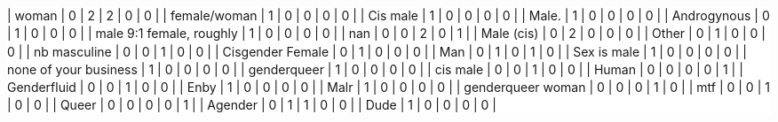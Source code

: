 | woman                                                                                                                                                        |                      0 |        2 |           2 |       0 |       0 |
| female/woman                                                                                                                                                 |                      1 |        0 |           0 |       0 |       0 |
| Cis male                                                                                                                                                     |                      1 |        0 |           0 |       0 |       0 |
| Male.                                                                                                                                                        |                      1 |        0 |           0 |       0 |       0 |
| Androgynous                                                                                                                                                  |                      0 |        1 |           0 |       0 |       0 |
| male 9:1 female, roughly                                                                                                                                     |                      1 |        0 |           0 |       0 |       0 |
| nan                                                                                                                                                          |                      0 |        0 |           2 |       0 |       1 |
| Male (cis)                                                                                                                                                   |                      0 |        2 |           0 |       0 |       0 |
| Other                                                                                                                                                        |                      0 |        1 |           0 |       0 |       0 |
| nb masculine                                                                                                                                                 |                      0 |        0 |           1 |       0 |       0 |
| Cisgender Female                                                                                                                                             |                      0 |        1 |           0 |       0 |       0 |
| Man                                                                                                                                                          |                      0 |        1 |           0 |       1 |       0 |
| Sex is male                                                                                                                                                  |                      1 |        0 |           0 |       0 |       0 |
| none of your business                                                                                                                                        |                      1 |        0 |           0 |       0 |       0 |
| genderqueer                                                                                                                                                  |                      1 |        0 |           0 |       0 |       0 |
| cis male                                                                                                                                                     |                      0 |        0 |           1 |       0 |       0 |
| Human                                                                                                                                                        |                      0 |        0 |           0 |       0 |       1 |
| Genderfluid                                                                                                                                                  |                      0 |        0 |           1 |       0 |       0 |
| Enby                                                                                                                                                         |                      1 |        0 |           0 |       0 |       0 |
| Malr                                                                                                                                                         |                      1 |        0 |           0 |       0 |       0 |
| genderqueer woman                                                                                                                                            |                      0 |        0 |           0 |       1 |       0 |
| mtf                                                                                                                                                          |                      0 |        0 |           1 |       0 |       0 |
| Queer                                                                                                                                                        |                      0 |        0 |           0 |       0 |       1 |
| Agender                                                                                                                                                      |                      0 |        1 |           1 |       0 |       0 |
| Dude                                                                                                                                                         |                      1 |        0 |           0 |       0 |       0 |